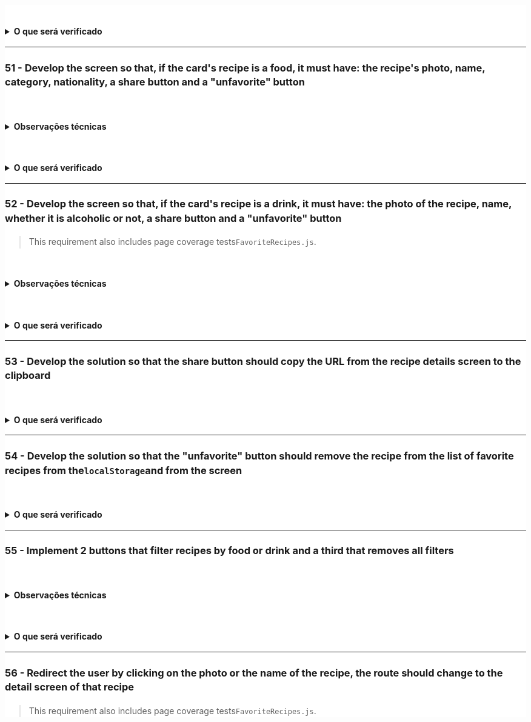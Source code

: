 <br /><details><summary><strong>O que será verificado</strong></summary></details>

* * *

### 51 - Develop the screen so that, if the card's recipe is a food, it must have: the recipe's photo, name, category, nationality, a share button and a "unfavorite" button

<br /><details><summary><strong>Observações técnicas</strong></summary></details>

<br /><details><summary><strong>O que será verificado</strong></summary></details>

* * *

### 52 - Develop the screen so that, if the card's recipe is a drink, it must have: the photo of the recipe, name, whether it is alcoholic or not, a share button and a "unfavorite" button

> This requirement also includes page coverage tests`FavoriteRecipes.js`.

<br /><details><summary><strong>Observações técnicas</strong></summary></details>

<br /><details><summary><strong>O que será verificado</strong></summary></details>

* * *

### 53 - Develop the solution so that the share button should copy the URL from the recipe details screen to the clipboard

<br /><details><summary><strong>O que será verificado</strong></summary></details>

* * *

### 54 - Develop the solution so that the "unfavorite" button should remove the recipe from the list of favorite recipes from the`localStorage`and from the screen

<br /><details><summary><strong>O que será verificado</strong></summary></details>

* * *

### 55 - Implement 2 buttons that filter recipes by food or drink and a third that removes all filters

<br /><details><summary><strong>Observações técnicas</strong></summary></details>

<br /><details><summary><strong>O que será verificado</strong></summary></details>

* * *

### 56 - Redirect the user by clicking on the photo or the name of the recipe, the route should change to the detail screen of that recipe

> This requirement also includes page coverage tests`FavoriteRecipes.js`.
